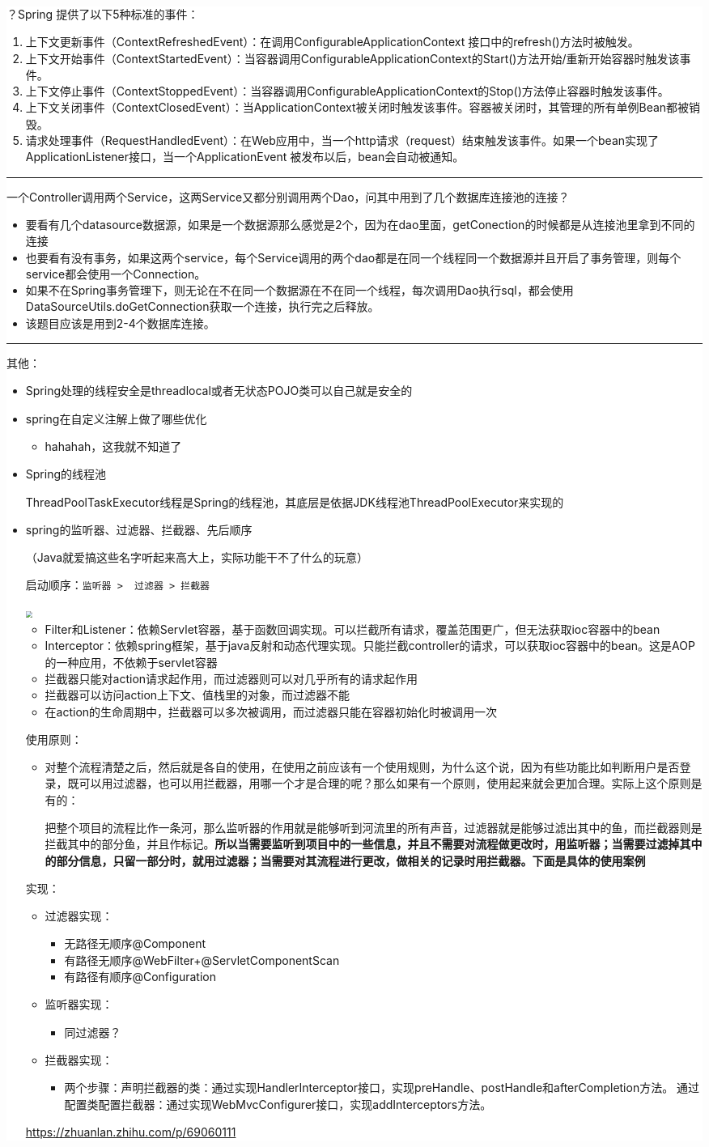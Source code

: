 ？Spring 提供了以下5种标准的事件：

1. 上下文更新事件（ContextRefreshedEvent）：在调用ConfigurableApplicationContext 接口中的refresh()方法时被触发。
2. 上下文开始事件（ContextStartedEvent）：当容器调用ConfigurableApplicationContext的Start()方法开始/重新开始容器时触发该事件。
3. 上下文停止事件（ContextStoppedEvent）：当容器调用ConfigurableApplicationContext的Stop()方法停止容器时触发该事件。
4. 上下文关闭事件（ContextClosedEvent）：当ApplicationContext被关闭时触发该事件。容器被关闭时，其管理的所有单例Bean都被销毁。
5. 请求处理事件（RequestHandledEvent）：在Web应用中，当一个http请求（request）结束触发该事件。如果一个bean实现了ApplicationListener接口，当一个ApplicationEvent 被发布以后，bean会自动被通知。

---

一个Controller调用两个Service，这两Service又都分别调用两个Dao，问其中用到了几个数据库连接池的连接？

- 要看有几个datasource数据源，如果是一个数据源那么感觉是2个，因为在dao里面，getConection的时候都是从连接池里拿到不同的连接
- 也要看有没有事务，如果这两个service，每个Service调用的两个dao都是在同一个线程同一个数据源并且开启了事务管理，则每个service都会使用一个Connection。
- 如果不在Spring事务管理下，则无论在不在同一个数据源在不在同一个线程，每次调用Dao执行sql，都会使用DataSourceUtils.doGetConnection获取一个连接，执行完之后释放。
- 该题目应该是用到2-4个数据库连接。

---

其他：

- Spring处理的线程安全是threadlocal或者无状态POJO类可以自己就是安全的

- spring在自定义注解上做了哪些优化

  - hahahah，这我就不知道了

- Spring的线程池

  ThreadPoolTaskExecutor线程是Spring的线程池，其底层是依据JDK线程池ThreadPoolExecutor来实现的

- spring的监听器、过滤器、拦截器、先后顺序

  （Java就爱搞这些名字听起来高大上，实际功能干不了什么的玩意）

   启动顺序：`监听器 >  过滤器 > 拦截器`

  <img src="E:\_data\博文临时库\博文中的图片\Spring的过滤器拦截器监听器.jpg" style="zoom: 50%;" />

  - Filter和Listener：依赖Servlet容器，基于函数回调实现。可以拦截所有请求，覆盖范围更广，但无法获取ioc容器中的bean
  - Interceptor：依赖spring框架，基于java反射和动态代理实现。只能拦截controller的请求，可以获取ioc容器中的bean。这是AOP的一种应用，不依赖于servlet容器
  - 拦截器只能对action请求起作用，而过滤器则可以对几乎所有的请求起作用
  - 拦截器可以访问action上下文、值栈里的对象，而过滤器不能
  - 在action的生命周期中，拦截器可以多次被调用，而过滤器只能在容器初始化时被调用一次

  使用原则：

  - 对整个流程清楚之后，然后就是各自的使用，在使用之前应该有一个使用规则，为什么这个说，因为有些功能比如判断用户是否登录，既可以用过滤器，也可以用拦截器，用哪一个才是合理的呢？那么如果有一个原则，使用起来就会更加合理。实际上这个原则是有的：

    把整个项目的流程比作一条河，那么监听器的作用就是能够听到河流里的所有声音，过滤器就是能够过滤出其中的鱼，而拦截器则是拦截其中的部分鱼，并且作标记。**所以当需要监听到项目中的一些信息，并且不需要对流程做更改时，用监听器；当需要过滤掉其中的部分信息，只留一部分时，就用过滤器；当需要对其流程进行更改，做相关的记录时用拦截器。下面是具体的使用案例**

  实现：

  - 过滤器实现：

    - 无路径无顺序@Component
    - 有路径无顺序@WebFilter+@ServletComponentScan
    - 有路径有顺序@Configuration

  - 监听器实现：
    - 同过滤器？

  - 拦截器实现：
    - 两个步骤：声明拦截器的类：通过实现HandlerInterceptor接口，实现preHandle、postHandle和afterCompletion方法。 通过配置类配置拦截器：通过实现WebMvcConfigurer接口，实现addInterceptors方法。

  https://zhuanlan.zhihu.com/p/69060111